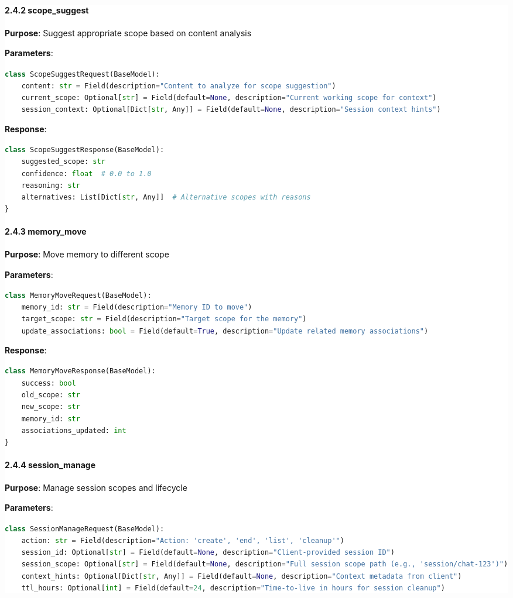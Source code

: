 #### 2.4.2 scope_suggest
**Purpose**: Suggest appropriate scope based on content analysis

**Parameters**:
```python
class ScopeSuggestRequest(BaseModel):
    content: str = Field(description="Content to analyze for scope suggestion")
    current_scope: Optional[str] = Field(default=None, description="Current working scope for context")
    session_context: Optional[Dict[str, Any]] = Field(default=None, description="Session context hints")
```

**Response**:
```python
class ScopeSuggestResponse(BaseModel):
    suggested_scope: str
    confidence: float  # 0.0 to 1.0
    reasoning: str
    alternatives: List[Dict[str, Any]]  # Alternative scopes with reasons
}
```

#### 2.4.3 memory_move
**Purpose**: Move memory to different scope

**Parameters**:
```python
class MemoryMoveRequest(BaseModel):
    memory_id: str = Field(description="Memory ID to move")
    target_scope: str = Field(description="Target scope for the memory")
    update_associations: bool = Field(default=True, description="Update related memory associations")
```

**Response**:
```python
class MemoryMoveResponse(BaseModel):
    success: bool
    old_scope: str
    new_scope: str
    memory_id: str
    associations_updated: int
}
```

#### 2.4.4 session_manage
**Purpose**: Manage session scopes and lifecycle

**Parameters**:
```python
class SessionManageRequest(BaseModel):
    action: str = Field(description="Action: 'create', 'end', 'list', 'cleanup'")
    session_id: Optional[str] = Field(default=None, description="Client-provided session ID")
    session_scope: Optional[str] = Field(default=None, description="Full session scope path (e.g., 'session/chat-123')")
    context_hints: Optional[Dict[str, Any]] = Field(default=None, description="Context metadata from client")
    ttl_hours: Optional[int] = Field(default=24, description="Time-to-live in hours for session cleanup")
```
